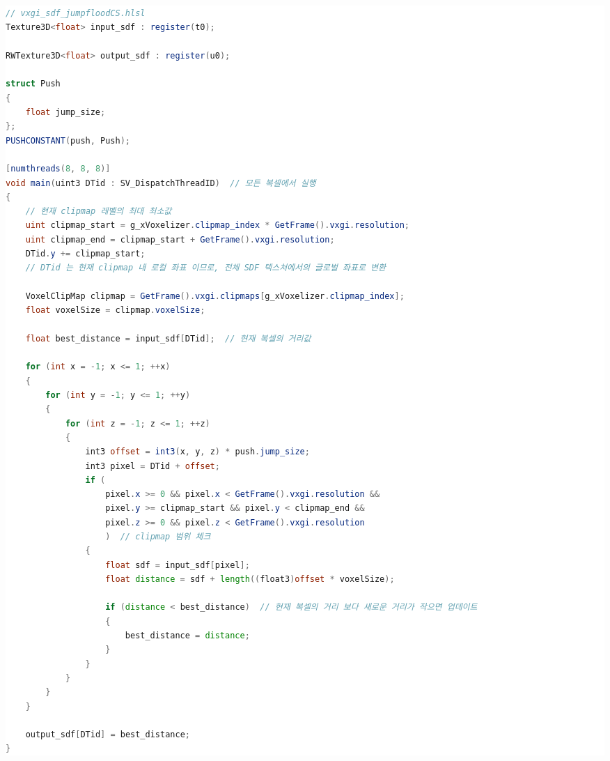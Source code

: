```glsl
// vxgi_sdf_jumpfloodCS.hlsl
Texture3D<float> input_sdf : register(t0);

RWTexture3D<float> output_sdf : register(u0);

struct Push
{
	float jump_size;
};
PUSHCONSTANT(push, Push);

[numthreads(8, 8, 8)]
void main(uint3 DTid : SV_DispatchThreadID)  // 모든 복셀에서 실행
{
	// 현재 clipmap 레벨의 최대 최소값
	uint clipmap_start = g_xVoxelizer.clipmap_index * GetFrame().vxgi.resolution;
	uint clipmap_end = clipmap_start + GetFrame().vxgi.resolution;
	DTid.y += clipmap_start;
	// DTid 는 현재 clipmap 내 로컬 좌표 이므로, 전체 SDF 텍스처에서의 글로벌 좌표로 변환

	VoxelClipMap clipmap = GetFrame().vxgi.clipmaps[g_xVoxelizer.clipmap_index];
	float voxelSize = clipmap.voxelSize;

	float best_distance = input_sdf[DTid];  // 현재 복셀의 거리값

	for (int x = -1; x <= 1; ++x)
	{
		for (int y = -1; y <= 1; ++y)
		{
			for (int z = -1; z <= 1; ++z)
			{
				int3 offset = int3(x, y, z) * push.jump_size;
				int3 pixel = DTid + offset;
				if (
					pixel.x >= 0 && pixel.x < GetFrame().vxgi.resolution &&
					pixel.y >= clipmap_start && pixel.y < clipmap_end &&
					pixel.z >= 0 && pixel.z < GetFrame().vxgi.resolution
					)  // clipmap 범위 체크
				{
					float sdf = input_sdf[pixel];
					float distance = sdf + length((float3)offset * voxelSize);

					if (distance < best_distance)  // 현재 복셀의 거리 보다 새로운 거리가 작으면 업데이트
					{
						best_distance = distance;
					}
				}
			}
		}
	}

	output_sdf[DTid] = best_distance;
}
```
